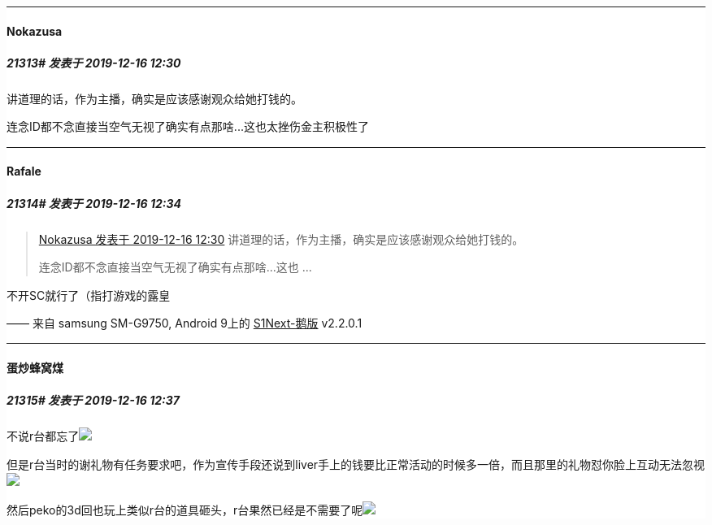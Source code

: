



-----

####  Nokazusa  
##### 21313#       发表于 2019-12-16 12:30




讲道理的话，作为主播，确实是应该感谢观众给她打钱的。

连念ID都不念直接当空气无视了确实有点那啥...这也太挫伤金主积极性了







-----

####  Rafale  
##### 21314#       发表于 2019-12-16 12:34



<blockquote><a href="httphttps://bbs.saraba1st.com/2b/forum.php?mod=redirect&amp;goto=findpost&amp;pid=45878685&amp;ptid=1857164" target="_blank">Nokazusa 发表于 2019-12-16 12:30</a>
讲道理的话，作为主播，确实是应该感谢观众给她打钱的。

连念ID都不念直接当空气无视了确实有点那啥...这也 ...</blockquote>
不开SC就行了（指打游戏的露皇

—— 来自 samsung SM-G9750, Android 9上的 [S1Next-鹅版](https://github.com/ykrank/S1-Next/releases) v2.2.0.1







-----

####  蛋炒蜂窝煤  
##### 21315#       发表于 2019-12-16 12:37




不说r台都忘了<img src="https://static.saraba1st.com/image/smiley/face2017/068.png" referrerpolicy="no-referrer">

但是r台当时的谢礼物有任务要求吧，作为宣传手段还说到liver手上的钱要比正常活动的时候多一倍，而且那里的礼物怼你脸上互动无法忽视<img src="https://static.saraba1st.com/image/smiley/face2017/068.png" referrerpolicy="no-referrer">




然后peko的3d回也玩上类似r台的道具砸头，r台果然已经是不需要了呢<img src="https://static.saraba1st.com/image/smiley/face2017/067.png" referrerpolicy="no-referrer">





